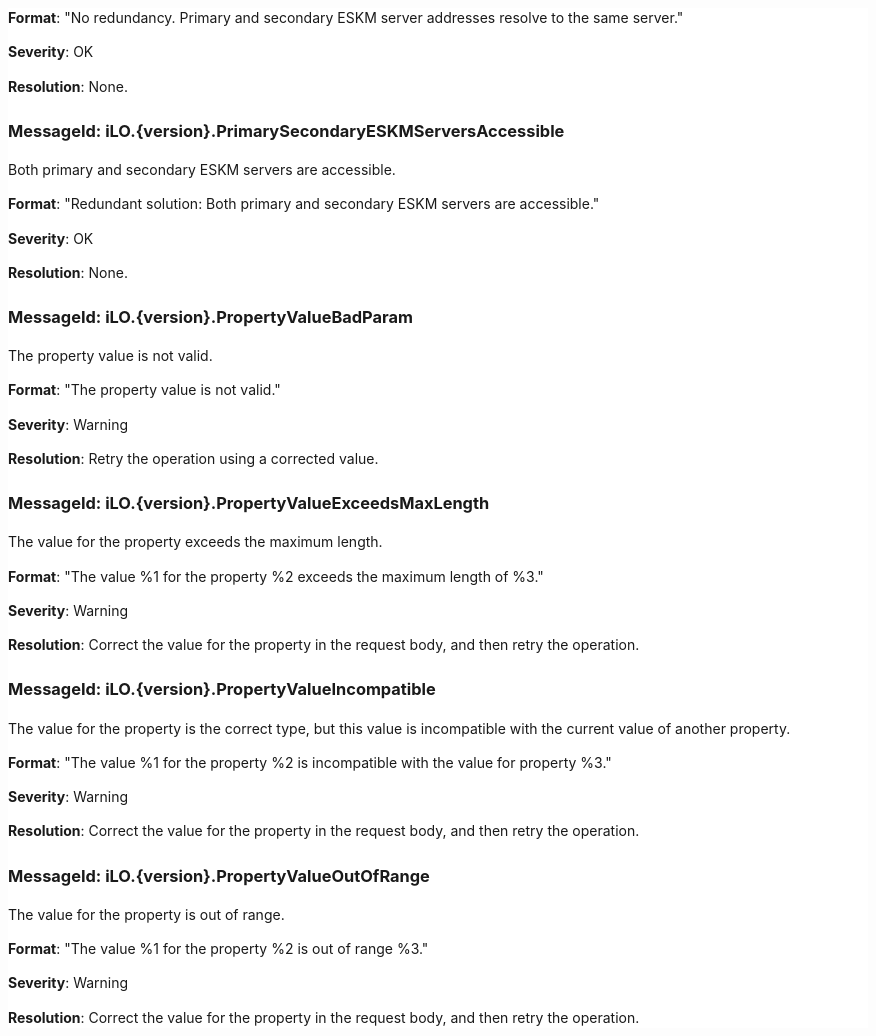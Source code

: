**Format**:      "No redundancy. Primary and secondary ESKM server addresses resolve to the same server."

**Severity**:    OK

**Resolution**:  None.

### MessageId: iLO.{version}.PrimarySecondaryESKMServersAccessible

Both primary and secondary ESKM servers are accessible.

**Format**:      "Redundant solution: Both primary and secondary ESKM servers are accessible."

**Severity**:    OK

**Resolution**:  None.

### MessageId: iLO.{version}.PropertyValueBadParam

The property value is not valid.

**Format**:      "The property value is not valid."

**Severity**:    Warning

**Resolution**:  Retry the operation using a corrected value.

### MessageId: iLO.{version}.PropertyValueExceedsMaxLength

The value for the property exceeds the maximum length.

**Format**:      "The value %1 for the property %2 exceeds the maximum length of %3."

**Severity**:    Warning

**Resolution**:  Correct the value for the property in the request body, and then retry the operation.

### MessageId: iLO.{version}.PropertyValueIncompatible

The value for the property is the correct type, but this value is incompatible with the current value of another property.

**Format**:      "The value %1 for the property %2 is incompatible with the value for property %3."

**Severity**:    Warning

**Resolution**:  Correct the value for the property in the request body, and then retry the operation.

### MessageId: iLO.{version}.PropertyValueOutOfRange

The value for the property is out of range.

**Format**:      "The value %1 for the property %2 is out of range %3."

**Severity**:    Warning

**Resolution**:  Correct the value for the property in the request body, and then retry the operation.
